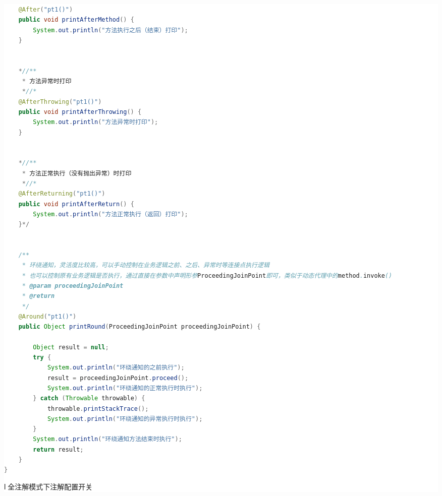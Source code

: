 ```java
    @After("pt1()")
    public void printAfterMethod() {
        System.out.println("方法执行之后（结束）打印");
    }


    *//**
     * 方法异常时打印
     *//*
    @AfterThrowing("pt1()")
    public void printAfterThrowing() {
        System.out.println("方法异常时打印");
    }


    *//**
     * 方法正常执行（没有抛出异常）时打印
     *//*
    @AfterReturning("pt1()")
    public void printAfterReturn() {
        System.out.println("方法正常执行（返回）打印");
    }*/


    /**
     * 环绕通知，灵活度比较高，可以手动控制在业务逻辑之前、之后、异常时等连接点执行逻辑
     * 也可以控制原有业务逻辑是否执行，通过直接在参数中声明形参ProceedingJoinPoint即可，类似于动态代理中的method.invoke()
     * @param proceedingJoinPoint
     * @return
     */
    @Around("pt1()")
    public Object printRound(ProceedingJoinPoint proceedingJoinPoint) {

        Object result = null;
        try {
            System.out.println("环绕通知的之前执行");
            result = proceedingJoinPoint.proceed();
            System.out.println("环绕通知的正常执行时执行");
        } catch (Throwable throwable) {
            throwable.printStackTrace();
            System.out.println("环绕通知的异常执行时执行");
        }
        System.out.println("环绕通知方法结束时执行");
        return result;
    }
}
```



l 全注解模式下注解配置开关
